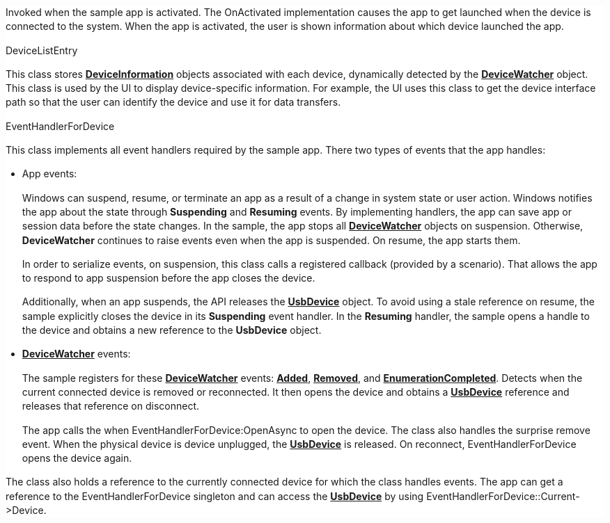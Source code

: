 <td>
<p>Invoked when the sample app is activated. The OnActivated implementation causes the app to get launched when the device is connected to the system. When the app is activated, the user is shown information about which device launched the app.</p>
</td>
</tr>
<tr>
<td>DeviceListEntry</td>
<td>
<p>This class stores <a href="http://msdn.microsoft.com/library/windows/apps/br225393">
<b>DeviceInformation</b></a> objects associated with each device, dynamically detected by the
<a href="http://msdn.microsoft.com/library/windows/apps/br225446"><b>DeviceWatcher</b></a> object. This class is used by the UI to display device-specific information. For example, the UI uses this class to get the device interface path so that the user can
 identify the device and use it for data transfers.</p>
</td>
</tr>
<tr>
<td>EventHandlerForDevice</td>
<td>
<p>This class implements all event handlers required by the sample app. There two types of events that the app handles:
</p>
<ul>
<li>App events:
<p>Windows can suspend, resume, or terminate an app as a result of a change in system state or user action. Windows notifies the app about the state through
<b>Suspending</b> and <b>Resuming</b> events. By implementing handlers, the app can save app or session data before the state changes. In the sample, the app stops all
<a href="http://msdn.microsoft.com/library/windows/apps/br225446"><b>DeviceWatcher</b></a> objects on suspension. Otherwise,
<b>DeviceWatcher</b> continues to raise events even when the app is suspended. On resume, the app starts them.
</p>
<p>In order to serialize events, on suspension, this class calls a registered callback (provided by a scenario). That allows the app to respond to app suspension before the app closes the device.</p>
<p>Additionally, when an app suspends, the API releases the <a href="http://msdn.microsoft.com/library/windows/apps/dn263883">
<b>UsbDevice</b></a> object. To avoid using a stale reference on resume, the sample explicitly closes the device in its
<b>Suspending</b> event handler. In the <b>Resuming</b> handler, the sample opens a handle to the device and obtains a new reference to the
<b>UsbDevice</b> object.</p>
</li><li><a href="http://msdn.microsoft.com/library/windows/apps/br225446"><b>DeviceWatcher</b></a> events:
<p>The sample registers for these <a href="http://msdn.microsoft.com/library/windows/apps/br225446">
<b>DeviceWatcher</b></a> events: <a href="http://msdn.microsoft.com/library/windows/apps/br225450">
<b>Added</b></a>, <a href="http://msdn.microsoft.com/library/windows/apps/br225453">
<b>Removed</b></a>, and <a href="http://msdn.microsoft.com/library/windows/apps/br225451">
<b>EnumerationCompleted</b></a>. Detects when the current connected device is removed or reconnected. It then opens the device and obtains a
<a href="http://msdn.microsoft.com/library/windows/apps/dn263883"><b>UsbDevice</b></a> reference and releases that reference on disconnect.
</p>
<p>The app calls the when EventHandlerForDevice:OpenAsync to open the device. The class also handles the surprise remove event. When the physical device is device unplugged, the
<a href="http://msdn.microsoft.com/library/windows/apps/dn263883"><b>UsbDevice</b></a> is released. On reconnect, EventHandlerForDevice opens the device again.</p>
</li></ul>
The class also holds a reference to the currently connected device for which the class handles events. The app can get a reference to the EventHandlerForDevice singleton and can access the
<a href="http://msdn.microsoft.com/library/windows/apps/dn263883"><b>UsbDevice</b></a> by using EventHandlerForDevice::Current-&gt;Device.